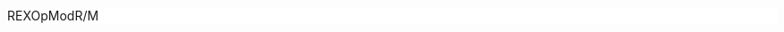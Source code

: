 
<rect x="0" y="0" width="566.4999999999999" height="166" fill="#ffffff"></rect><g transform="translate(24 59) rotate(0 39.5 27.5)"><path d="M1.614336058497429 1.6158797293901443 C16.779538797587154 -0.1003872510045768, 32.52291231304407 -1.4568082448095083, 78.42687754333018 -1.1941059082746506 M0.4249516502022743 0.8411069139838219 C20.060966526716946 -0.18762885339558144, 42.301572772860524 0.227066171094775, 79.06685671955346 -0.7592904344201088 M77.97392420470713 -1.7047145813703537 C78.78041351772843 16.133124124258757, 79.01286447979508 34.87643463164568, 79.21668724715708 54.710107520222664 M79.23837123066185 0.41767527908086777 C79.11091535799204 12.2033570073545, 79.17843240015208 25.968797951936725, 79.69556102901696 54.42643167823553 M77.28534035384654 54.66422052681446 C60.5490830130875 53.34849779449403, 42.87439488619565 53.71763222061097, -1.5577883273363113 54.99965114891529 M79.4217020049691 54.97748186439276 C57.64266940727829 55.687459034398195, 38.453091460466375 55.265987677052614, -0.6219855770468712 55.134210370481014 M-1.4479975253343582 54.71145458519459 C0.10250175856053834 35.63457955792546, -0.014137855544686273 18.24540289491415, -1.721256211400032 1.2414195090532303 M0.8677662387490273 54.94411065429449 C-0.35609889440238485 36.66411020234227, -0.5429916422814132 19.121193185448647, -0.4538983330130577 -0.1264328733086586" stroke="#000000" stroke-width="1" fill="none"></path></g><g transform="translate(47 128.5) rotate(0 19 13)"><text x="19" y="18" font-family="Virgil, Segoe UI Emoji" font-size="20px" fill="#000000" text-anchor="middle" style="white-space: pre;" direction="ltr">REX</text></g><g transform="translate(138 127) rotate(0 12 13)"><text x="12" y="18" font-family="Virgil, Segoe UI Emoji" font-size="20px" fill="#000000" text-anchor="middle" style="white-space: pre;" direction="ltr">Op</text></g><g transform="translate(204 130) rotate(0 36 13)"><text x="36" y="18" font-family="Virgil, Segoe UI Emoji" font-size="20px" fill="#000000" text-anchor="middle" style="white-space: pre;" direction="ltr">ModR/M</text></g><g transform="translate(110.5 60.5) rotate(0 39.5 27.5)"><path d="M-0.7753304988145828 -1.9785082787275314 C29.50960247442126 -0.9483814307302237, 59.47915153652429 -0.06075335226953038, 77.00867705047129 0.8499033004045486 M0.32332954555749893 -0.559506393969059 C30.411601340025662 0.010328686162829226, 60.98092934787273 0.8750206588953732, 78.83765587955712 -0.5130378976464272 M78.95489363372324 -1.3294065445661545 C79.14035898186265 11.522142421454191, 77.52378040291367 25.46959287673235, 80.24431805312632 55.47674246132374 M78.67091355472802 0.6682002767920494 C79.47742911092935 18.223645713180304, 78.0654081892222 37.35894802212715, 78.14261446148156 54.142670176923275 M78.95432858169077 54.394966796040535 C55.068540591746554 54.61485493503511, 33.41326712816953 56.38624155841768, 1.764306589961052 55.84340400993824 M79.2219048514962 54.569086574018 C54.855907694250334 55.12675113625824, 32.42458003163337 54.12305016465485, 0.8191932216286659 54.27600123733282 M-0.49235768616199493 56.40213127434254 C-1.6179337415844202 40.534919399768114, 0.6644439782947302 25.4833355769515, -1.9748143702745438 1.7355324774980545 M-0.02149929851293564 55.2073614820838 C-0.5448647301644087 38.68095852807164, 0.8678061205893755 23.522986665368073, -0.0913480743765831 0.5371017679572105" stroke="#000000" stroke-width="1" fill="none"></path></g><g transform="translate(197.5 60.5) rotate(0 39.5 27.5)"><path d="M-1.9785082787275314 -0.5731224566698074 C23.021042788773773 -0.3800427786260844, 48.12381956428289 -1.685067402496934, 79.84990330040453 1.6822138279676437 M-0.559506393969059 0.06685671955347061 C15.608284378796814 0.036009765937924376, 32.84055116474628 -0.41777446143329144, 78.48696210235356 -0.8523572906851768 M77.67059345543383 0.21668724715709686 C78.16841349266468 14.336826015263798, 80.30382904671131 32.71775274723768, 79.47674246132372 55.835350558161736 M79.66820027679204 0.6955610290169716 C78.1806136716157 13.602220926433802, 78.51870194561778 27.779976099729538, 78.14267017692326 54.83211026340723 M78.39496679604052 53.44221167266369 C56.922904198616735 54.14256907977164, 36.617543871700754 56.746266379728915, 0.84340400993824 54.954963728785515 M78.56908657401799 54.37801442295313 C63.120309158414585 55.64409832172096, 46.102706974744784 55.99449805431068, -0.7239987626671791 54.855727292597294 M1.402131274342537 53.27874378859997 C1.3203599784523248 40.09434620663524, 1.9752762649208306 22.091635026037693, 1.7355324774980545 -0.11177869141101837 M0.20736148208379745 54.54610166698694 C0.03461023382842543 38.54910854622722, 1.069246969744563 20.089323982596397, 0.5371017679572105 0.4394410625100136" stroke="#000000" stroke-width="1" fill="none"></path></g><g transform="translate(283.5 58.5) rotate(0 133.5 29.5)">